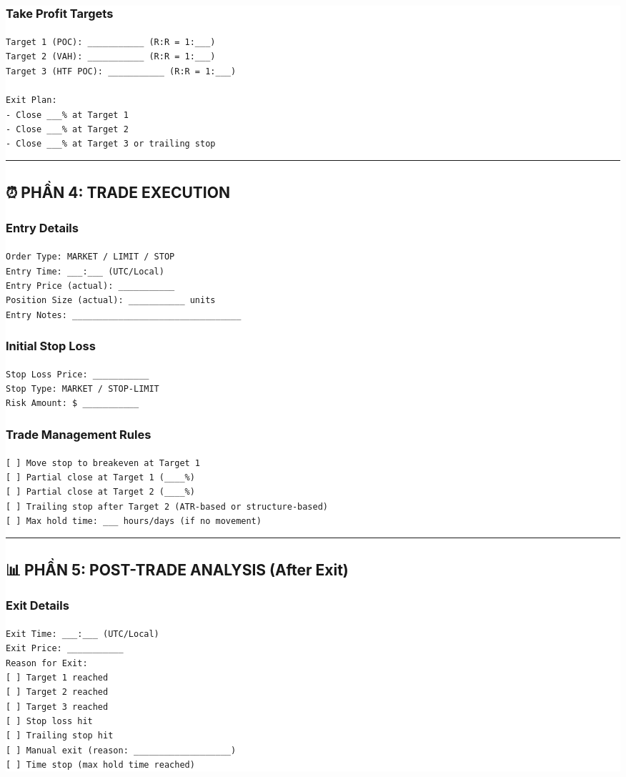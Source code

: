 ### Take Profit Targets

```
Target 1 (POC): ___________ (R:R = 1:___)
Target 2 (VAH): ___________ (R:R = 1:___)
Target 3 (HTF POC): ___________ (R:R = 1:___)

Exit Plan:
- Close ___% at Target 1
- Close ___% at Target 2
- Close ___% at Target 3 or trailing stop
```

---

## ⏰ PHẦN 4: TRADE EXECUTION

### Entry Details

```
Order Type: MARKET / LIMIT / STOP
Entry Time: ___:___ (UTC/Local)
Entry Price (actual): ___________
Position Size (actual): ___________ units
Entry Notes: _________________________________
```

### Initial Stop Loss

```
Stop Loss Price: ___________
Stop Type: MARKET / STOP-LIMIT
Risk Amount: $ ___________
```

### Trade Management Rules

```
[ ] Move stop to breakeven at Target 1
[ ] Partial close at Target 1 (____%)
[ ] Partial close at Target 2 (____%)
[ ] Trailing stop after Target 2 (ATR-based or structure-based)
[ ] Max hold time: ___ hours/days (if no movement)
```

---

## 📊 PHẦN 5: POST-TRADE ANALYSIS (After Exit)

### Exit Details

```
Exit Time: ___:___ (UTC/Local)
Exit Price: ___________
Reason for Exit:
[ ] Target 1 reached
[ ] Target 2 reached
[ ] Target 3 reached
[ ] Stop loss hit
[ ] Trailing stop hit
[ ] Manual exit (reason: ___________________)
[ ] Time stop (max hold time reached)
```
